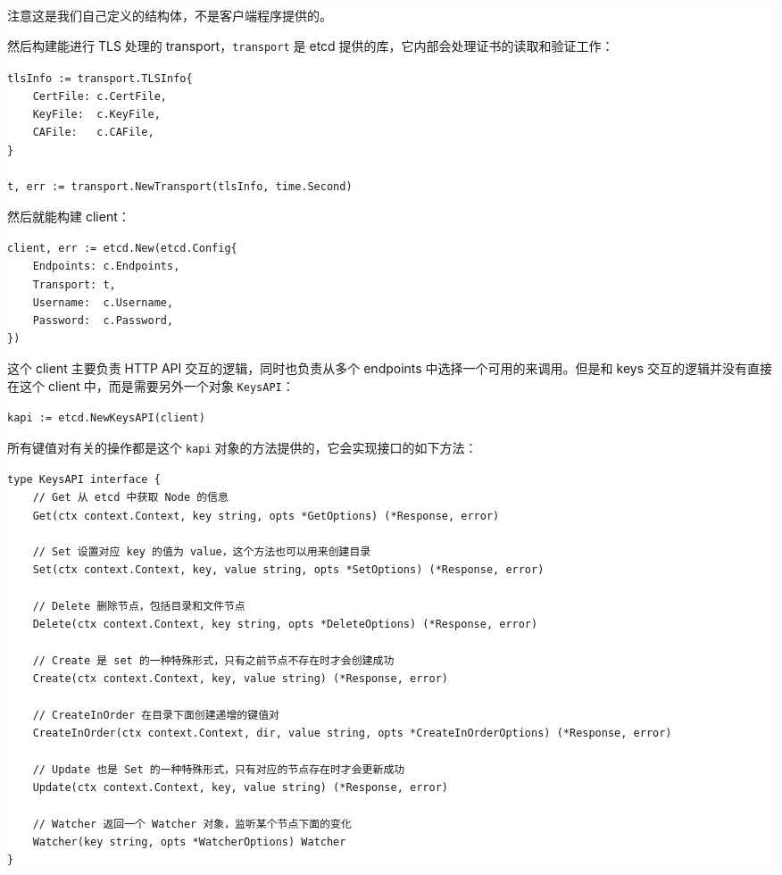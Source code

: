 注意这是我们自己定义的结构体，不是客户端程序提供的。

然后构建能进行 TLS 处理的 transport，`transport` 是 etcd 提供的库，它内部会处理证书的读取和验证工作：

```
tlsInfo := transport.TLSInfo{
	CertFile: c.CertFile,
	KeyFile:  c.KeyFile,
	CAFile:   c.CAFile,
}

t, err := transport.NewTransport(tlsInfo, time.Second)
```

然后就能构建 client：

```
client, err := etcd.New(etcd.Config{
	Endpoints: c.Endpoints,
	Transport: t,
	Username:  c.Username,
	Password:  c.Password,
})
```

这个 client 主要负责 HTTP API 交互的逻辑，同时也负责从多个 endpoints 中选择一个可用的来调用。但是和 keys 交互的逻辑并没有直接在这个 client 中，而是需要另外一个对象 `KeysAPI`：

```
kapi := etcd.NewKeysAPI(client)
```

所有键值对有关的操作都是这个 `kapi` 对象的方法提供的，它会实现接口的如下方法：

```
type KeysAPI interface {
	// Get 从 etcd 中获取 Node 的信息
	Get(ctx context.Context, key string, opts *GetOptions) (*Response, error)

	// Set 设置对应 key 的值为 value，这个方法也可以用来创建目录
	Set(ctx context.Context, key, value string, opts *SetOptions) (*Response, error)

	// Delete 删除节点，包括目录和文件节点
	Delete(ctx context.Context, key string, opts *DeleteOptions) (*Response, error)

	// Create 是 set 的一种特殊形式，只有之前节点不存在时才会创建成功
	Create(ctx context.Context, key, value string) (*Response, error)

	// CreateInOrder 在目录下面创建递增的键值对
	CreateInOrder(ctx context.Context, dir, value string, opts *CreateInOrderOptions) (*Response, error)

	// Update 也是 Set 的一种特殊形式，只有对应的节点存在时才会更新成功
	Update(ctx context.Context, key, value string) (*Response, error)

	// Watcher 返回一个 Watcher 对象，监听某个节点下面的变化
	Watcher(key string, opts *WatcherOptions) Watcher
}
```
